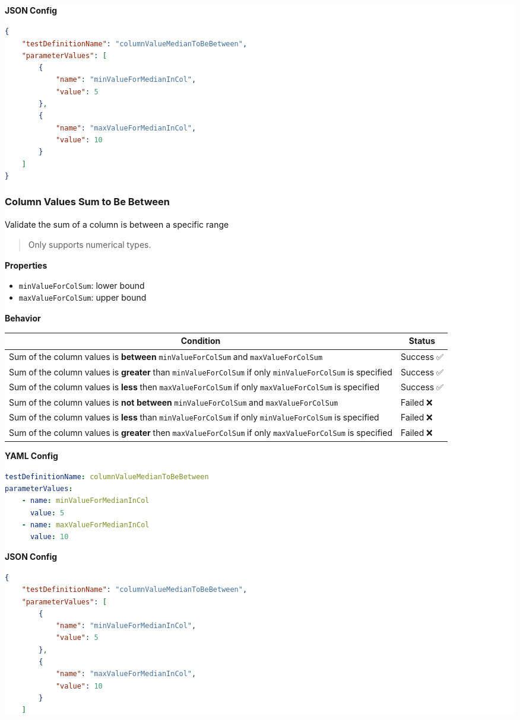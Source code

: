 **JSON Config**

```json
{
    "testDefinitionName": "columnValueMedianToBeBetween",
    "parameterValues": [
        {
            "name": "minValueForMedianInCol",
            "value": 5
        },
        {
            "name": "maxValueForMedianInCol",
            "value": 10
        }
    ]
}
```

### Column Values Sum to Be Between
Validate the sum of a column is between a specific range
> Only supports numerical types.

**Properties**

* `minValueForColSum`: lower bound
* `maxValueForColSum`: upper bound

**Behavior**

| Condition                                                                                                 | Status    |
|-----------------------------------------------------------------------------------------------------------|-----------|
| Sum of the column values is **between** `minValueForColSum` and `maxValueForColSum`                       | Success ✅ |
| Sum of the column values is **greater** than `minValueForColSum` if only `minValueForColSum` is specified | Success ✅ |
| Sum of the column values is **less** then `maxValueForColSum` if only `maxValueForColSum` is specified    | Success ✅ |
| Sum of the column values is **not between** `minValueForColSum` and `maxValueForColSum`                   | Failed ❌  |
| Sum of the column values is **less** than `minValueForColSum` if only `minValueForColSum` is specified    | Failed ❌  |
| Sum of the column values is **greater** then `maxValueForColSum` if only `maxValueForColSum` is specified | Failed ❌  |

**YAML Config**

```yaml
testDefinitionName: columnValueMedianToBeBetween
parameterValues:
    - name: minValueForMedianInCol
      value: 5
    - name: maxValueForMedianInCol
      value: 10
```

**JSON Config**

```json
{
    "testDefinitionName": "columnValueMedianToBeBetween",
    "parameterValues": [
        {
            "name": "minValueForMedianInCol",
            "value": 5
        },
        {
            "name": "maxValueForMedianInCol",
            "value": 10
        }
    ]
```